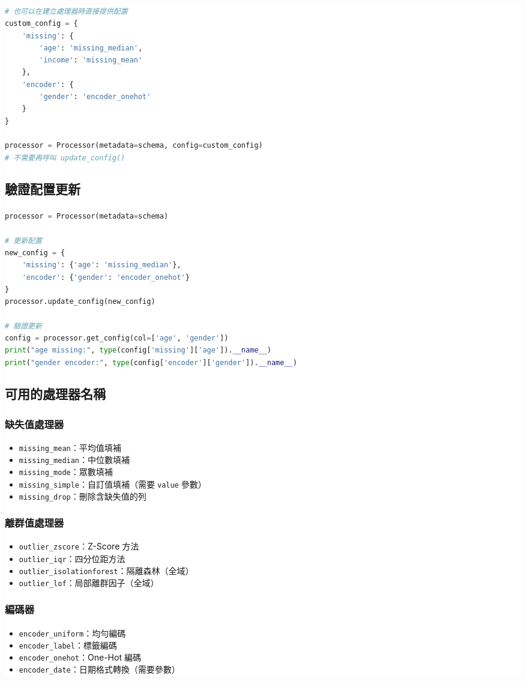 ```python
# 也可以在建立處理器時直接提供配置
custom_config = {
    'missing': {
        'age': 'missing_median',
        'income': 'missing_mean'
    },
    'encoder': {
        'gender': 'encoder_onehot'
    }
}

processor = Processor(metadata=schema, config=custom_config)
# 不需要再呼叫 update_config()
```

## 驗證配置更新

```python
processor = Processor(metadata=schema)

# 更新配置
new_config = {
    'missing': {'age': 'missing_median'},
    'encoder': {'gender': 'encoder_onehot'}
}
processor.update_config(new_config)

# 驗證更新
config = processor.get_config(col=['age', 'gender'])
print("age missing:", type(config['missing']['age']).__name__)
print("gender encoder:", type(config['encoder']['gender']).__name__)
```

## 可用的處理器名稱

### 缺失值處理器
- `missing_mean`：平均值填補
- `missing_median`：中位數填補
- `missing_mode`：眾數填補
- `missing_simple`：自訂值填補（需要 `value` 參數）
- `missing_drop`：刪除含缺失值的列

### 離群值處理器
- `outlier_zscore`：Z-Score 方法
- `outlier_iqr`：四分位距方法
- `outlier_isolationforest`：隔離森林（全域）
- `outlier_lof`：局部離群因子（全域）

### 編碼器
- `encoder_uniform`：均勻編碼
- `encoder_label`：標籤編碼
- `encoder_onehot`：One-Hot 編碼
- `encoder_date`：日期格式轉換（需要參數）
